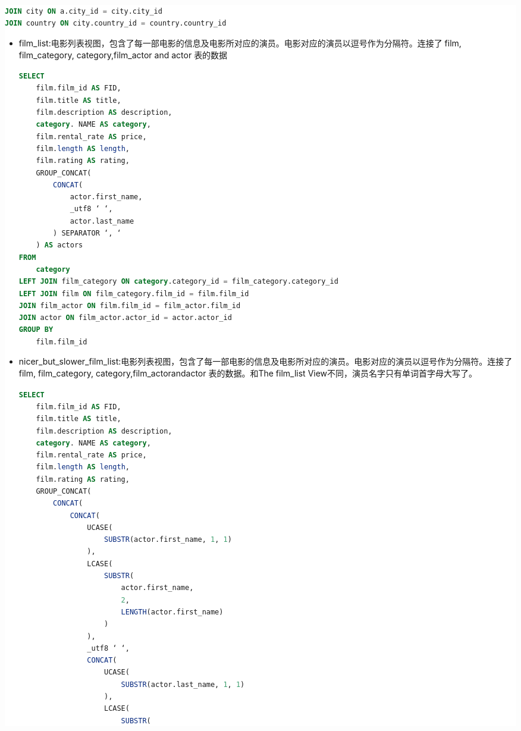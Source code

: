   ```sql
  JOIN city ON a.city_id = city.city_id
  JOIN country ON city.country_id = country.country_id
  ```

- film_list:电影列表视图，包含了每一部电影的信息及电影所对应的演员。电影对应的演员以逗号作为分隔符。连接了 film, film_category, category,film_actor and actor 表的数据

  ```sql
  SELECT
      film.film_id AS FID,
      film.title AS title,
      film.description AS description,
      category. NAME AS category,
      film.rental_rate AS price,
      film.length AS length,
      film.rating AS rating,
      GROUP_CONCAT(
          CONCAT(
              actor.first_name,
              _utf8 ‘ ‘,
              actor.last_name
          ) SEPARATOR ‘, ‘
      ) AS actors
  FROM
      category
  LEFT JOIN film_category ON category.category_id = film_category.category_id
  LEFT JOIN film ON film_category.film_id = film.film_id
  JOIN film_actor ON film.film_id = film_actor.film_id
  JOIN actor ON film_actor.actor_id = actor.actor_id
  GROUP BY
      film.film_id
  ```

- nicer_but_slower_film_list:电影列表视图，包含了每一部电影的信息及电影所对应的演员。电影对应的演员以逗号作为分隔符。连接了 film, film_category, category,film_actorandactor 表的数据。和The film_list View不同，演员名字只有单词首字母大写了。

  ```sql
  SELECT
      film.film_id AS FID,
      film.title AS title,
      film.description AS description,
      category. NAME AS category,
      film.rental_rate AS price,
      film.length AS length,
      film.rating AS rating,
      GROUP_CONCAT(
          CONCAT(
              CONCAT(
                  UCASE(
                      SUBSTR(actor.first_name, 1, 1)
                  ),
                  LCASE(
                      SUBSTR(
                          actor.first_name,
                          2,
                          LENGTH(actor.first_name)
                      )
                  ),
                  _utf8 ‘ ‘,
                  CONCAT(
                      UCASE(
                          SUBSTR(actor.last_name, 1, 1)
                      ),
                      LCASE(
                          SUBSTR(
  ```